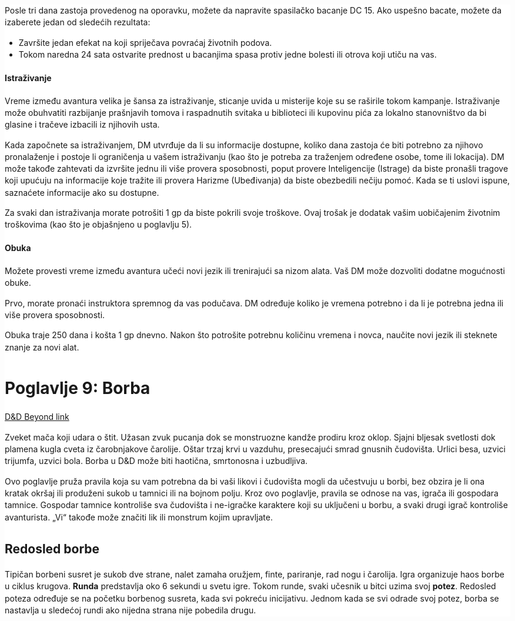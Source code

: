 Posle tri dana zastoja provedenog na oporavku, možete da napravite spasilačko bacanje DC 15. Ako uspešno bacate, možete da izaberete jedan od sledećih rezultata:

* Završite jedan efekat na koji spriječava povraćaj životnih podova.
* Tokom naredna 24 sata ostvarite prednost u bacanjima spasa protiv jedne bolesti ili otrova koji utiču na vas.

#### Istraživanje

Vreme između avantura velika je šansa za istraživanje, sticanje uvida u misterije koje su se raširile tokom kampanje. Istraživanje može obuhvatiti razbijanje prašnjavih tomova i raspadnutih svitaka u biblioteci ili kupovinu pića za lokalno stanovništvo da bi glasine i tračeve izbacili iz njihovih usta.

Kada započnete sa istraživanjem, DM utvrđuje da li su informacije dostupne, koliko dana zastoja će biti potrebno za njihovo pronalaženje i postoje li ograničenja u vašem istraživanju (kao što je potreba za traženjem određene osobe, tome ili lokacija). DM može takođe zahtevati da izvršite jednu ili više provera sposobnosti, poput provere Inteligencije (Istrage) da biste pronašli tragove koji upućuju na informacije koje tražite ili provera Harizme (Ubeđivanja) da biste obezbedili nečiju pomoć. Kada se ti uslovi ispune, saznaćete informacije ako su dostupne.

Za svaki dan istraživanja morate potrošiti 1 gp da biste pokrili svoje troškove. Ovaj trošak je dodatak vašim uobičajenim životnim troškovima (kao što je objašnjeno u poglavlju 5).

#### Obuka

Možete provesti vreme između avantura učeći novi jezik ili trenirajući sa nizom alata. Vaš DM može dozvoliti dodatne mogućnosti obuke.

Prvo, morate pronaći instruktora spremnog da vas podučava. DM određuje koliko je vremena potrebno i da li je potrebna jedna ili više provera sposobnosti.

Obuka traje 250 dana i košta 1 gp dnevno. Nakon što potrošite potrebnu količinu vremena i novca, naučite novi jezik ili steknete znanje za novi alat.


# Poglavlje 9: Borba
[D&D Beyond link](https://www.dndbeyond.com/sources/basic-rules/combat)

Zveket mača koji udara o štit. Užasan zvuk pucanja dok se monstruozne kandže prodiru kroz oklop. Sjajni bljesak svetlosti dok plamena kugla cveta iz čarobnjakove čarolije. Oštar trzaj krvi u vazduhu, presecajući smrad gnusnih čudovišta. Urlici besa, uzvici trijumfa, uzvici bola. Borba u D&D može biti haotična, smrtonosna i uzbudljiva.

Ovo poglavlje pruža pravila koja su vam potrebna da bi vaši likovi i čudovišta mogli da učestvuju u borbi, bez obzira je li ona kratak okršaj ili produženi sukob u tamnici ili na bojnom polju. Kroz ovo poglavlje, pravila se odnose na vas, igrača ili gospodara tamnice. Gospodar tamnice kontroliše sva čudovišta i ne-igračke karaktere koji su uključeni u borbu, a svaki drugi igrač kontroliše avanturista. „Vi“ takođe može značiti lik ili monstrum kojim upravljate.


## Redosled borbe

Tipičan borbeni susret je sukob dve strane, nalet zamaha oružjem, finte, pariranje, rad nogu i čarolija. Igra organizuje haos borbe u ciklus krugova. **Runda** predstavlja oko 6 sekundi u svetu igre. Tokom runde, svaki učesnik u bitci uzima svoj **potez**. Redosled poteza određuje se na početku borbenog susreta, kada svi pokreću inicijativu. Jednom kada se svi odrade svoj potez, borba se nastavlja u sledećoj rundi ako nijedna strana nije pobedila drugu.
